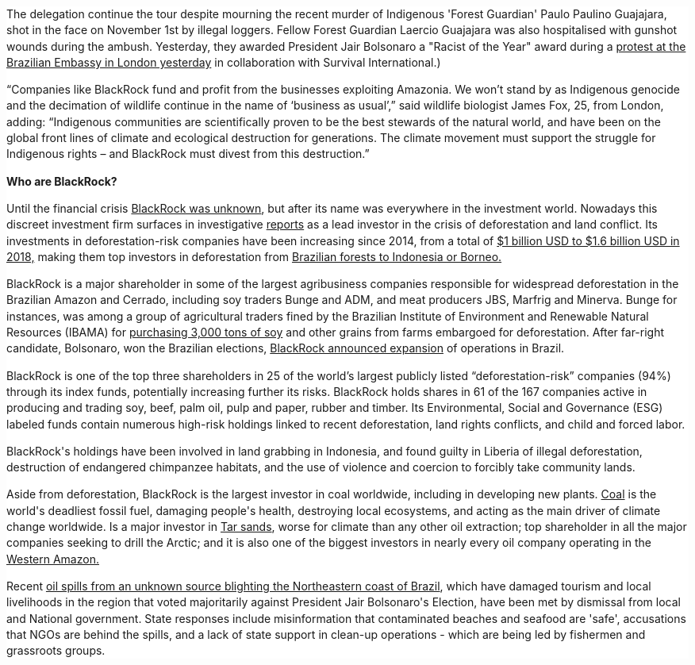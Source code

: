 The delegation continue the tour despite mourning the recent murder of Indigenous 'Forest Guardian' Paulo Paulino Guajajara, shot in the face on November 1st by illegal loggers. Fellow Forest Guardian Laercio Guajajara was also hospitalised with gunshot wounds during the ambush. Yesterday, they awarded President Jair Bolsonaro a "Racist of the Year" award during a [protest at the Brazilian Embassy in London yesterday](https://drive.google.com/open?id=1-1m4XboPjTCG-vvr42Ph3E1VQMlzQOex) in collaboration with Survival International.)  

“Companies like BlackRock fund and profit from the businesses exploiting Amazonia. We won’t stand by as Indigenous genocide and the decimation of wildlife continue in the name of ‘business as usual’,” said wildlife biologist James Fox, 25, from London, adding: “Indigenous communities are scientifically proven to be the best stewards of the natural world, and have been on the global front lines of climate and ecological destruction for generations. The climate movement must support the struggle for Indigenous rights – and BlackRock must divest from this destruction.”

**Who are BlackRock?**

Until the financial crisis [BlackRock was unknown](https://www.dw.com/en/blackrock-the-secret-world-power/a-18653761), but after its name was everywhere in the investment world. Nowadays this discreet investment firm surfaces in investigative [reports](https://amazonwatch.org/assets/files/2019-blackrocks-big-deforestation-problem.pdf) as a lead investor in the crisis of deforestation and land conflict. Its investments in deforestation-risk companies have been increasing since 2014, from a total of [$1 billion USD to $1.6 billion USD in 2018,](https://amazonwatch.org/assets/files/2019-blackrocks-big-deforestation-problem.pdf) making them top investors in deforestation from [Brazilian forests to Indonesia or Borneo.](https://www.blackrocksbigproblem.com/indonesia)

BlackRock is a major shareholder in some of the largest agribusiness companies responsible for widespread deforestation in the Brazilian Amazon and Cerrado, including soy traders Bunge and ADM, and meat producers JBS, Marfrig and Minerva.​​​​​​​ Bunge for instances, was among a group of agricultural traders fined by the Brazilian Institute of Environment and Renewable Natural Resources (IBAMA) for [purchasing 3,000 tons of soy](https://amazonwatch.org/assets/files/2019-blackrocks-big-deforestation-problem.pdf) and other grains from farms embargoed for deforestation. After far-right candidate, Bolsonaro, won the Brazilian elections, [BlackRock announced expansion](https://www.theatlantic.com/ideas/archive/2019/09/follow-money-amazon/597319/) of operations in Brazil.

BlackRock is one of the top three shareholders in 25 of the world’s largest publicly listed “deforestation-risk” companies (94%) through its index funds, potentially increasing further its risks. BlackRock holds shares in 61 of the 167 companies active in producing and trading soy, beef, palm oil, pulp and paper, rubber and timber.​​​​​​ Its Environmental, Social and Governance (ESG) labeled funds contain numerous high-risk holdings linked to recent deforestation, land rights conflicts, and child and forced labor​​​​​​​.

BlackRock's holdings have been involved in land grabbing in Indonesia, and found guilty in Liberia of illegal deforestation, destruction of endangered chimpanzee habitats, and the use of violence and coercion to forcibly take community lands.

Aside from deforestation, BlackRock is the largest investor in coal worldwide, including in developing new plants. [Coal](https://www.blackrocksbigproblem.com/coal-expansion) is the world's deadliest fossil fuel, damaging people's health, destroying local ecosystems, and acting as the main driver of climate change worldwide. Is a major investor in [Tar sands](https://www.blackrocksbigproblem.com/tar-sands), worse for climate than any other oil extraction; top shareholder in all the major companies seeking to drill the Arctic; and it is also one of the biggest investors in nearly every oil company operating in the [Western Amazon.](https://www.blackrocksbigproblem.com/amazon)  

[](https://www.blackrocksbigproblem.com/amazon)Recent [oil spills from an unknown source blighting the Northeastern coast of Brazil](https://realmedia.press/brazil-oil-disaster/), which have damaged tourism and local livelihoods in the region that voted majoritarily against President Jair Bolsonaro's Election, have been met by dismissal from local and National government. State responses include misinformation that contaminated beaches and seafood are 'safe', accusations that NGOs are behind the spills, and a lack of state support in clean-up operations - which are being led by fishermen and grassroots groups.  
  